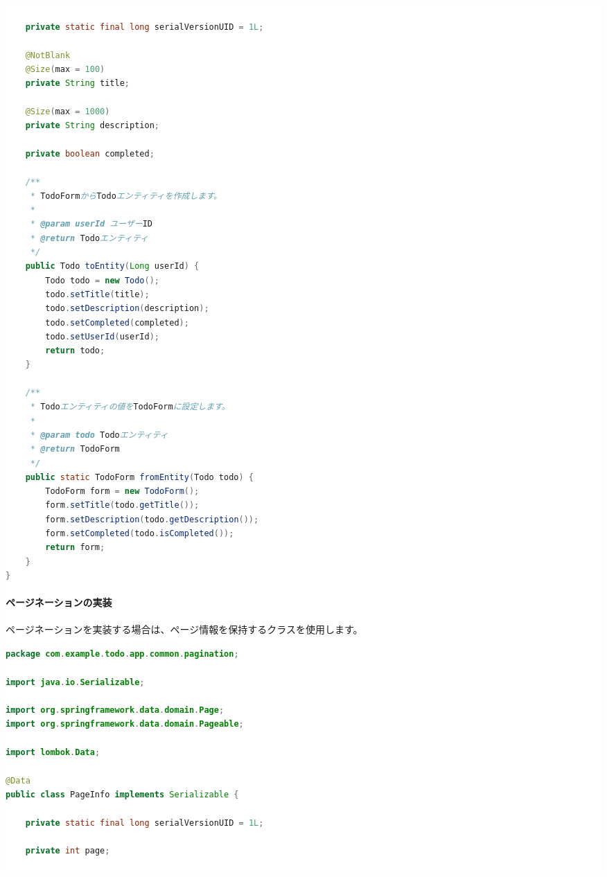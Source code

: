 ```java
    
    private static final long serialVersionUID = 1L;
    
    @NotBlank
    @Size(max = 100)
    private String title;
    
    @Size(max = 1000)
    private String description;
    
    private boolean completed;
    
    /**
     * TodoFormからTodoエンティティを作成します。
     * 
     * @param userId ユーザーID
     * @return Todoエンティティ
     */
    public Todo toEntity(Long userId) {
        Todo todo = new Todo();
        todo.setTitle(title);
        todo.setDescription(description);
        todo.setCompleted(completed);
        todo.setUserId(userId);
        return todo;
    }
    
    /**
     * Todoエンティティの値をTodoFormに設定します。
     * 
     * @param todo Todoエンティティ
     * @return TodoForm
     */
    public static TodoForm fromEntity(Todo todo) {
        TodoForm form = new TodoForm();
        form.setTitle(todo.getTitle());
        form.setDescription(todo.getDescription());
        form.setCompleted(todo.isCompleted());
        return form;
    }
}
```

#### ページネーションの実装

ページネーションを実装する場合は、ページ情報を保持するクラスを使用します。

```java
package com.example.todo.app.common.pagination;

import java.io.Serializable;

import org.springframework.data.domain.Page;
import org.springframework.data.domain.Pageable;

import lombok.Data;

@Data
public class PageInfo implements Serializable {
    
    private static final long serialVersionUID = 1L;
    
    private int page;
    
```